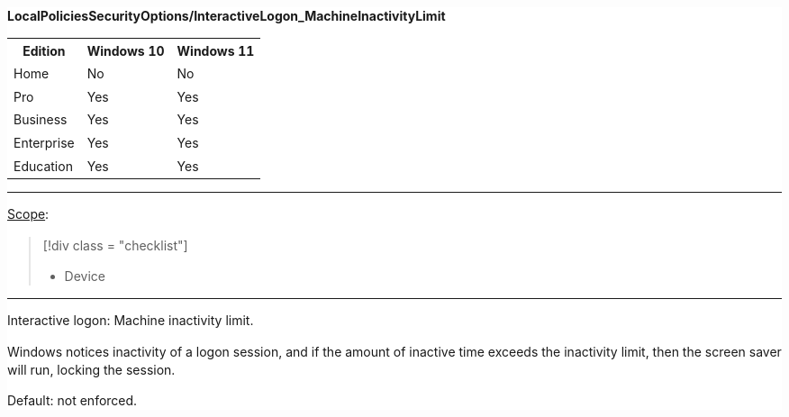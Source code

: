 
<a href="" id="localpoliciessecurityoptions-interactivelogon-machineinactivitylimit"></a>**LocalPoliciesSecurityOptions/InteractiveLogon_MachineInactivityLimit**  


<table>
<tr>
    <th>Edition</th>
    <th>Windows 10</th>
    <th>Windows 11</th>
</tr>
<tr>
    <td>Home</td>
    <td>No</td>
    <td>No</td>
</tr>
<tr>
    <td>Pro</td>
    <td>Yes</td>
    <td>Yes</td>
</tr>
<tr>
    <td>Business</td>
    <td>Yes</td>
    <td>Yes</td>
</tr>
<tr>
    <td>Enterprise</td>
    <td>Yes</td>
    <td>Yes</td>
</tr>
<tr>
    <td>Education</td>
    <td>Yes</td>
    <td>Yes</td>
</tr>
</table>


<hr/>


[Scope](./policy-configuration-service-provider.md#policy-scope):

> [!div class = "checklist"]
> * Device

<hr/>



Interactive logon: Machine inactivity limit.

Windows notices inactivity of a logon session, and if the amount of inactive time exceeds the inactivity limit, then the screen saver will run, locking the session.

Default: not enforced.
